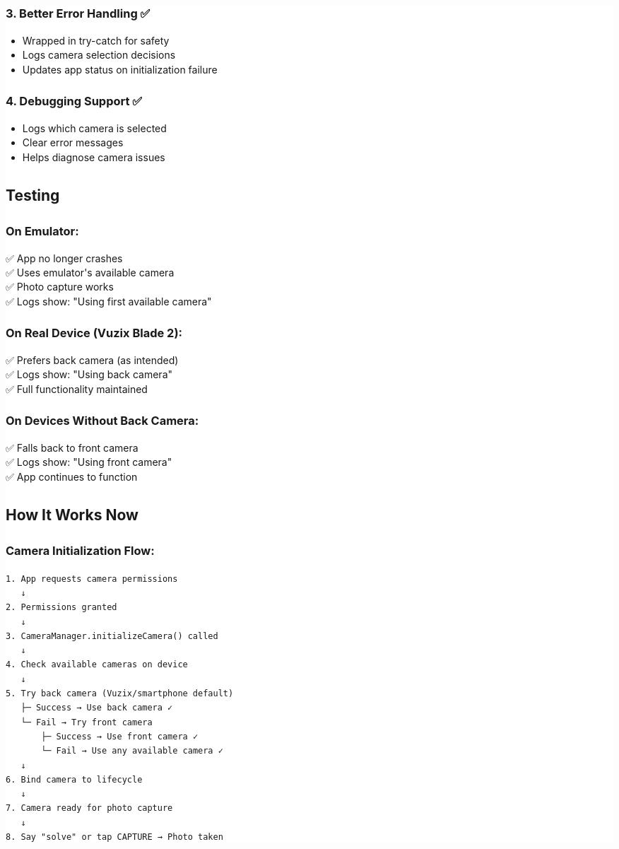 ### 3. **Better Error Handling** ✅

- Wrapped in try-catch for safety
- Logs camera selection decisions
- Updates app status on initialization failure

### 4. **Debugging Support** ✅

- Logs which camera is selected
- Clear error messages
- Helps diagnose camera issues

## Testing

### On Emulator:

✅ App no longer crashes  
✅ Uses emulator's available camera  
✅ Photo capture works  
✅ Logs show: "Using first available camera"

### On Real Device (Vuzix Blade 2):

✅ Prefers back camera (as intended)  
✅ Logs show: "Using back camera"  
✅ Full functionality maintained

### On Devices Without Back Camera:

✅ Falls back to front camera  
✅ Logs show: "Using front camera"  
✅ App continues to function

## How It Works Now

### Camera Initialization Flow:

```
1. App requests camera permissions
   ↓
2. Permissions granted
   ↓
3. CameraManager.initializeCamera() called
   ↓
4. Check available cameras on device
   ↓
5. Try back camera (Vuzix/smartphone default)
   ├─ Success → Use back camera ✓
   └─ Fail → Try front camera
       ├─ Success → Use front camera ✓
       └─ Fail → Use any available camera ✓
   ↓
6. Bind camera to lifecycle
   ↓
7. Camera ready for photo capture
   ↓
8. Say "solve" or tap CAPTURE → Photo taken
```
